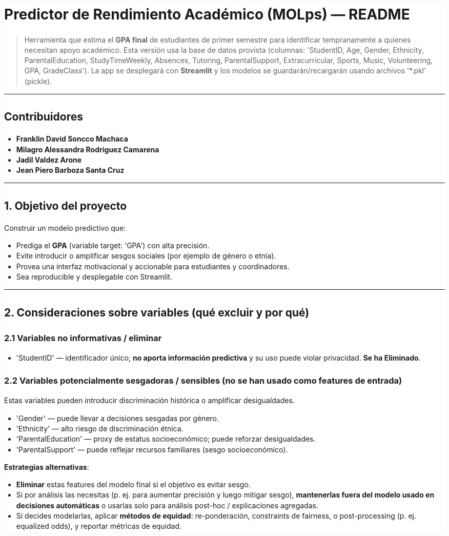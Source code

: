 # Predictor de Rendimiento Académico (MOLps) — README

> Herramienta que estima el **GPA final** de estudiantes de primer semestre para identificar tempranamente a quienes necesitan apoyo académico. Esta versión usa la base de datos provista (columnas: 'StudentID, Age, Gender, Ethnicity, ParentalEducation, StudyTimeWeekly, Absences, Tutoring, ParentalSupport, Extracurricular, Sports, Music, Volunteering, GPA, GradeClass'). La app se desplegará con **Streamlit** y los modelos se guardarán/recargarán usando archivos '*.pkl' (pickle).

---
## Contribuidores
- **Franklin David Soncco Machaca**  
- **Milagro Alessandra Rodriguez Camarena**  
- **Jadil Valdez Arone**  
- **Jean Piero Barboza Santa Cruz**  

---

## 1. Objetivo del proyecto
Construir un modelo predictivo que:
- Prediga el **GPA** (variable target: 'GPA') con alta precisión.
- Evite introducir o amplificar sesgos sociales (por ejemplo de género o etnia).
- Provea una interfaz motivacional y accionable para estudiantes y coordinadores.
- Sea reproducible y desplegable con Streamlit.

---

## 2. Consideraciones sobre variables (qué excluir y por qué)

### 2.1 Variables **no informativas** / eliminar
- 'StudentID' — identificador único; **no aporta información predictiva** y su uso puede violar privacidad. **Se ha Eliminado**.

### 2.2 Variables potencialmente **sesgadoras / sensibles** (**no se han usado como features de entrada**)
Estas variables pueden introducir discriminación histórica o amplificar desigualdades.
- 'Gender' — puede llevar a decisiones sesgadas por género.
- 'Ethnicity' — alto riesgo de discriminación étnica.
- 'ParentalEducation' — proxy de estatus socioeconómico; puede reforzar desigualdades.
- 'ParentalSupport' — puede reflejar recursos familiares (sesgo socioeconómico).

**Estrategias alternativas**:
- **Eliminar** estas features del modelo final si el objetivo es evitar sesgo.
- Si por análisis las necesitas (p. ej. para aumentar precisión y luego mitigar sesgo), **mantenerlas fuera del modelo usado en decisiones automáticas** o usarlas solo para análisis post-hoc / explicaciones agregadas.
- Si decides modelarlas, aplicar **métodos de equidad**: re-ponderación, constraints de fairness, o post-processing (p. ej. equalized odds), y reportar métricas de equidad.
